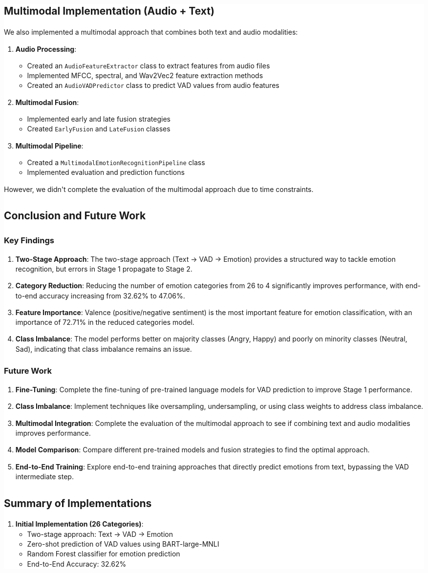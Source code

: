 ## Multimodal Implementation (Audio + Text)

We also implemented a multimodal approach that combines both text and audio modalities:

1. **Audio Processing**:
   - Created an `AudioFeatureExtractor` class to extract features from audio files
   - Implemented MFCC, spectral, and Wav2Vec2 feature extraction methods
   - Created an `AudioVADPredictor` class to predict VAD values from audio features

2. **Multimodal Fusion**:
   - Implemented early and late fusion strategies
   - Created `EarlyFusion` and `LateFusion` classes

3. **Multimodal Pipeline**:
   - Created a `MultimodalEmotionRecognitionPipeline` class
   - Implemented evaluation and prediction functions

However, we didn't complete the evaluation of the multimodal approach due to time constraints.

## Conclusion and Future Work

### Key Findings

1. **Two-Stage Approach**: The two-stage approach (Text → VAD → Emotion) provides a structured way to tackle emotion recognition, but errors in Stage 1 propagate to Stage 2.

2. **Category Reduction**: Reducing the number of emotion categories from 26 to 4 significantly improves performance, with end-to-end accuracy increasing from 32.62% to 47.06%.

3. **Feature Importance**: Valence (positive/negative sentiment) is the most important feature for emotion classification, with an importance of 72.71% in the reduced categories model.

4. **Class Imbalance**: The model performs better on majority classes (Angry, Happy) and poorly on minority classes (Neutral, Sad), indicating that class imbalance remains an issue.

### Future Work

1. **Fine-Tuning**: Complete the fine-tuning of pre-trained language models for VAD prediction to improve Stage 1 performance.

2. **Class Imbalance**: Implement techniques like oversampling, undersampling, or using class weights to address class imbalance.

3. **Multimodal Integration**: Complete the evaluation of the multimodal approach to see if combining text and audio modalities improves performance.

4. **Model Comparison**: Compare different pre-trained models and fusion strategies to find the optimal approach.

5. **End-to-End Training**: Explore end-to-end training approaches that directly predict emotions from text, bypassing the VAD intermediate step.

## Summary of Implementations

1. **Initial Implementation (26 Categories)**:
   - Two-stage approach: Text → VAD → Emotion
   - Zero-shot prediction of VAD values using BART-large-MNLI
   - Random Forest classifier for emotion prediction
   - End-to-End Accuracy: 32.62%
